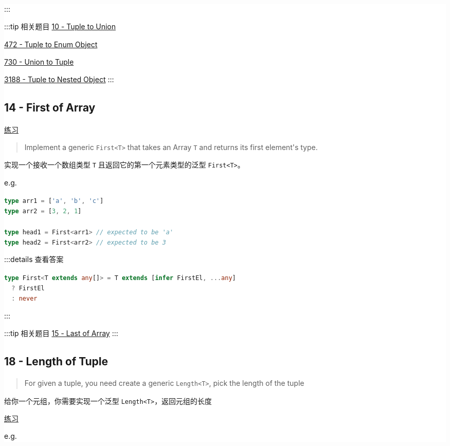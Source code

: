 :::

:::tip 相关题目
[10 - Tuple to Union](/type-challenges/medium#_10-tuple-to-union) <Badge type="warning" text="medium" />

[472 - Tuple to Enum Object](/type-challenges/hard#_472-tuple-to-enum-object) <Badge type="danger" text="hard" />

[730 - Union to Tuple](/type-challenges/hard#_730-union-to-tuple) <Badge type="danger" text="hard" />

[3188 - Tuple to Nested Object](/type-challenges/medium#_3188-tuple-to-nested-object) <Badge type="warning" text="medium" />
:::

## 14 - First of Array

[练习](https://tsch.js.org/14/play)

> Implement a generic `First<T>` that takes an Array `T` and returns its first element's type.

实现一个接收一个数组类型 `T` 且返回它的第一个元素类型的泛型 `First<T>`。

e.g.

```TypeScript
type arr1 = ['a', 'b', 'c']
type arr2 = [3, 2, 1]

type head1 = First<arr1> // expected to be 'a'
type head2 = First<arr2> // expected to be 3
```

:::details 查看答案

```TypeScript
type First<T extends any[]> = T extends [infer FirstEl, ...any]
  ? FirstEl
  : never
```

:::

:::tip 相关题目
[15 - Last of Array](/type-challenges/medium#_15-last-of-array) <Badge type="warning" text="medium" />
:::

## 18 - Length of Tuple

> For given a tuple, you need create a generic `Length<T>`, pick the length of the tuple

给你一个元组，你需要实现一个泛型 `Length<T>`，返回元组的长度

[练习](https://tsch.js.org/18/play)

e.g.


  [P in K]: T[P]